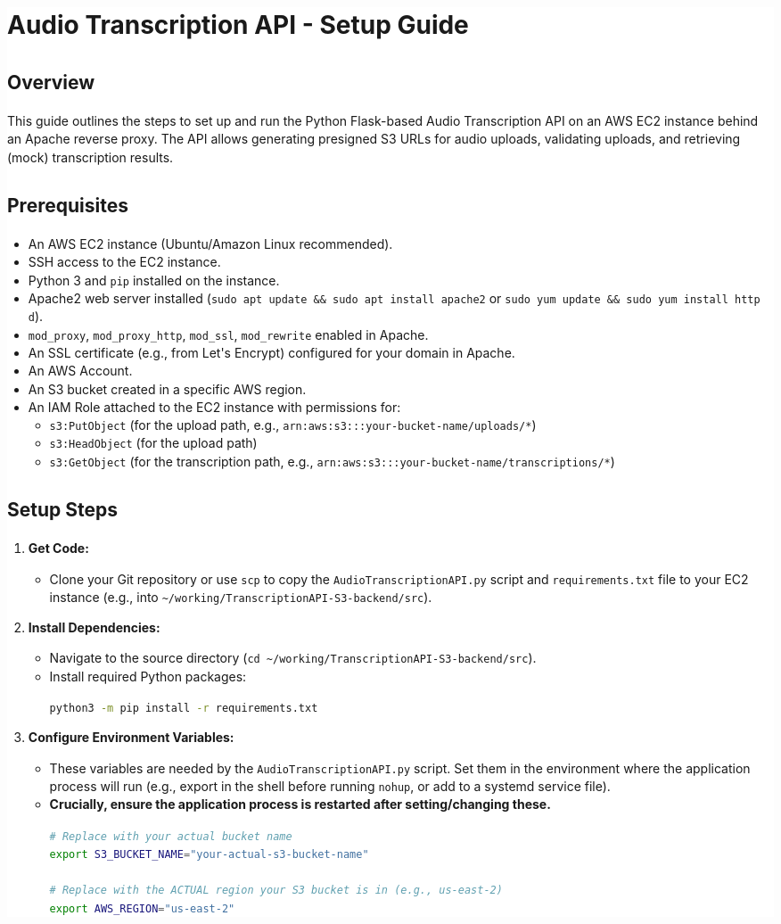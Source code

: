# Audio Transcription API - Setup Guide

## Overview

This guide outlines the steps to set up and run the Python Flask-based Audio Transcription API on an AWS EC2 instance behind an Apache reverse proxy. The API allows generating presigned S3 URLs for audio uploads, validating uploads, and retrieving (mock) transcription results.

## Prerequisites

* An AWS EC2 instance (Ubuntu/Amazon Linux recommended).
* SSH access to the EC2 instance.
* Python 3 and `pip` installed on the instance.
* Apache2 web server installed (`sudo apt update && sudo apt install apache2` or `sudo yum update && sudo yum install httpd`).
* `mod_proxy`, `mod_proxy_http`, `mod_ssl`, `mod_rewrite` enabled in Apache.
* An SSL certificate (e.g., from Let's Encrypt) configured for your domain in Apache.
* An AWS Account.
* An S3 bucket created in a specific AWS region.
* An IAM Role attached to the EC2 instance with permissions for:
    * `s3:PutObject` (for the upload path, e.g., `arn:aws:s3:::your-bucket-name/uploads/*`)
    * `s3:HeadObject` (for the upload path)
    * `s3:GetObject` (for the transcription path, e.g., `arn:aws:s3:::your-bucket-name/transcriptions/*`)

## Setup Steps

1.  **Get Code:**
    * Clone your Git repository or use `scp` to copy the `AudioTranscriptionAPI.py` script and `requirements.txt` file to your EC2 instance (e.g., into `~/working/TranscriptionAPI-S3-backend/src`).

2.  **Install Dependencies:**
    * Navigate to the source directory (`cd ~/working/TranscriptionAPI-S3-backend/src`).
    * Install required Python packages:
        ```bash
        python3 -m pip install -r requirements.txt
        ```

3.  **Configure Environment Variables:**
    * These variables are needed by the `AudioTranscriptionAPI.py` script. Set them in the environment where the application process will run (e.g., export in the shell before running `nohup`, or add to a systemd service file).
    * **Crucially, ensure the application process is restarted after setting/changing these.**
        ```bash
        # Replace with your actual bucket name
        export S3_BUCKET_NAME="your-actual-s3-bucket-name"

        # Replace with the ACTUAL region your S3 bucket is in (e.g., us-east-2)
        export AWS_REGION="us-east-2"
